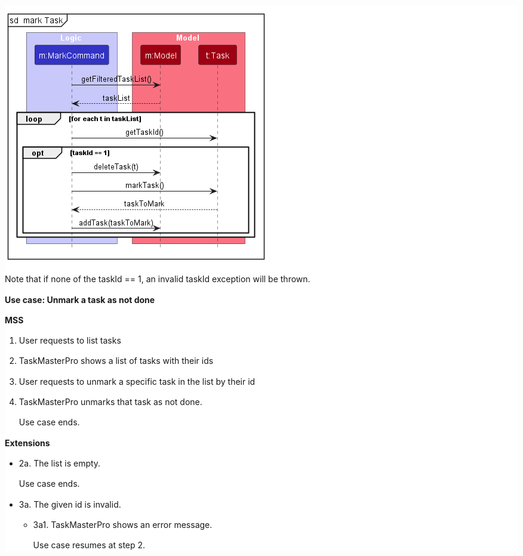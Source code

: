 ![Interactions for mark for the `mark 1` command](images/MarkRefDiagram.png)

Note that if none of the taskId == 1, an invalid taskId exception will be thrown.


**Use case: Unmark a task as not done**

**MSS**

1.  User requests to list tasks
2.  TaskMasterPro shows a list of tasks with their ids
3.  User requests to unmark a specific task in the list by their id
4.  TaskMasterPro unmarks that task as not done.

    Use case ends.

**Extensions**

* 2a. The list is empty.

  Use case ends.

* 3a. The given id is invalid.

    * 3a1. TaskMasterPro shows an error message.

      Use case resumes at step 2.
